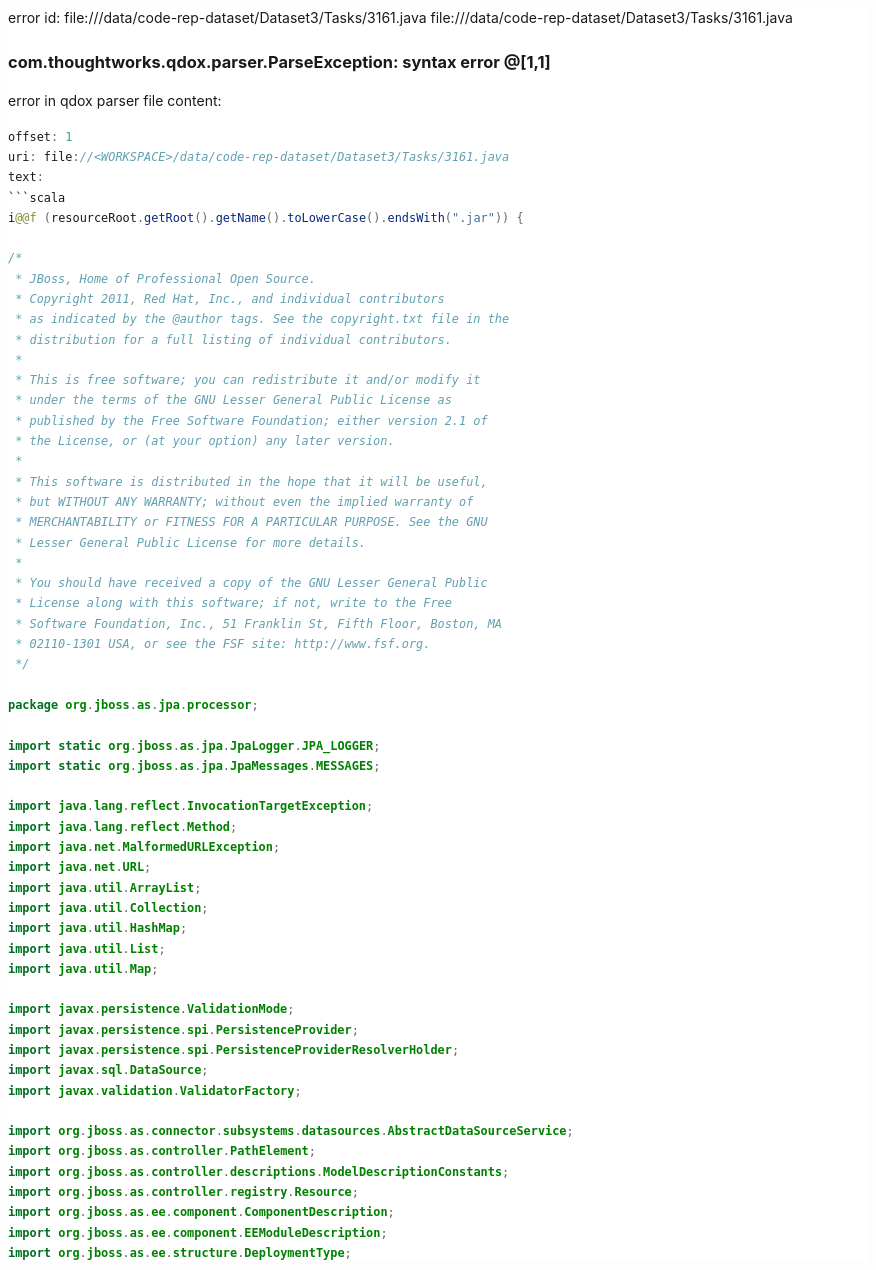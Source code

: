 error id: file://<WORKSPACE>/data/code-rep-dataset/Dataset3/Tasks/3161.java
file://<WORKSPACE>/data/code-rep-dataset/Dataset3/Tasks/3161.java
### com.thoughtworks.qdox.parser.ParseException: syntax error @[1,1]

error in qdox parser
file content:
```java
offset: 1
uri: file://<WORKSPACE>/data/code-rep-dataset/Dataset3/Tasks/3161.java
text:
```scala
i@@f (resourceRoot.getRoot().getName().toLowerCase().endsWith(".jar")) {

/*
 * JBoss, Home of Professional Open Source.
 * Copyright 2011, Red Hat, Inc., and individual contributors
 * as indicated by the @author tags. See the copyright.txt file in the
 * distribution for a full listing of individual contributors.
 *
 * This is free software; you can redistribute it and/or modify it
 * under the terms of the GNU Lesser General Public License as
 * published by the Free Software Foundation; either version 2.1 of
 * the License, or (at your option) any later version.
 *
 * This software is distributed in the hope that it will be useful,
 * but WITHOUT ANY WARRANTY; without even the implied warranty of
 * MERCHANTABILITY or FITNESS FOR A PARTICULAR PURPOSE. See the GNU
 * Lesser General Public License for more details.
 *
 * You should have received a copy of the GNU Lesser General Public
 * License along with this software; if not, write to the Free
 * Software Foundation, Inc., 51 Franklin St, Fifth Floor, Boston, MA
 * 02110-1301 USA, or see the FSF site: http://www.fsf.org.
 */

package org.jboss.as.jpa.processor;

import static org.jboss.as.jpa.JpaLogger.JPA_LOGGER;
import static org.jboss.as.jpa.JpaMessages.MESSAGES;

import java.lang.reflect.InvocationTargetException;
import java.lang.reflect.Method;
import java.net.MalformedURLException;
import java.net.URL;
import java.util.ArrayList;
import java.util.Collection;
import java.util.HashMap;
import java.util.List;
import java.util.Map;

import javax.persistence.ValidationMode;
import javax.persistence.spi.PersistenceProvider;
import javax.persistence.spi.PersistenceProviderResolverHolder;
import javax.sql.DataSource;
import javax.validation.ValidatorFactory;

import org.jboss.as.connector.subsystems.datasources.AbstractDataSourceService;
import org.jboss.as.controller.PathElement;
import org.jboss.as.controller.descriptions.ModelDescriptionConstants;
import org.jboss.as.controller.registry.Resource;
import org.jboss.as.ee.component.ComponentDescription;
import org.jboss.as.ee.component.EEModuleDescription;
import org.jboss.as.ee.structure.DeploymentType;
```